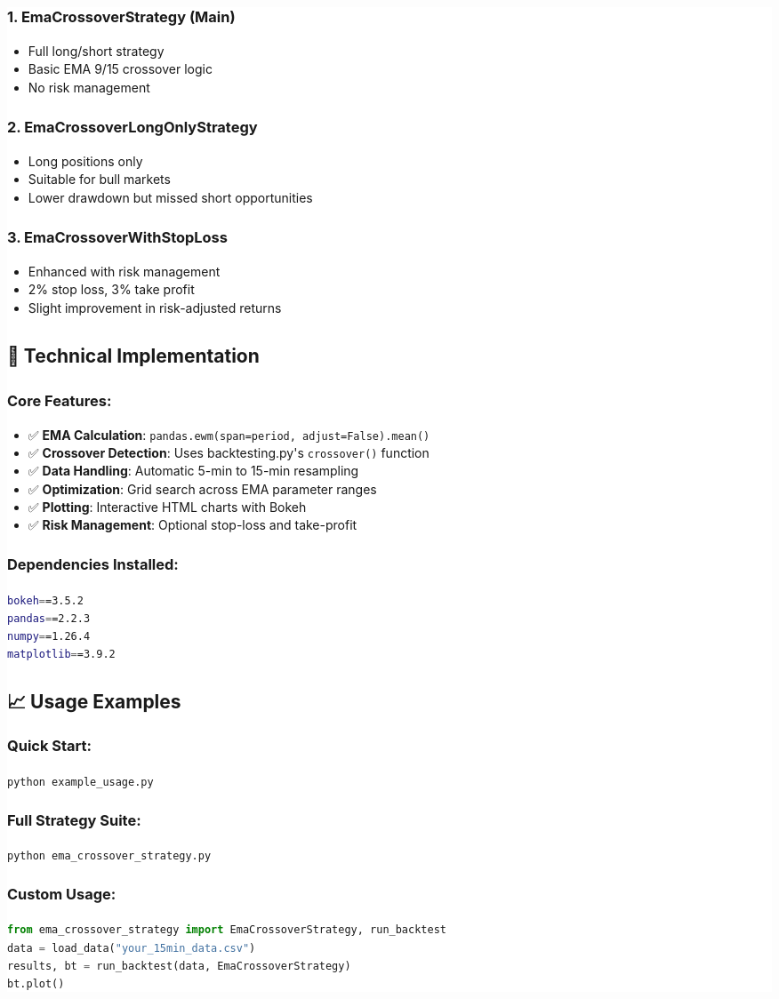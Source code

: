 ### 1. **EmaCrossoverStrategy** (Main)
- Full long/short strategy
- Basic EMA 9/15 crossover logic
- No risk management

### 2. **EmaCrossoverLongOnlyStrategy** 
- Long positions only
- Suitable for bull markets
- Lower drawdown but missed short opportunities

### 3. **EmaCrossoverWithStopLoss**
- Enhanced with risk management
- 2% stop loss, 3% take profit
- Slight improvement in risk-adjusted returns

## 🔧 Technical Implementation

### Core Features:
- ✅ **EMA Calculation**: `pandas.ewm(span=period, adjust=False).mean()`
- ✅ **Crossover Detection**: Uses backtesting.py's `crossover()` function
- ✅ **Data Handling**: Automatic 5-min to 15-min resampling
- ✅ **Optimization**: Grid search across EMA parameter ranges
- ✅ **Plotting**: Interactive HTML charts with Bokeh
- ✅ **Risk Management**: Optional stop-loss and take-profit

### Dependencies Installed:
```bash
bokeh==3.5.2
pandas==2.2.3
numpy==1.26.4
matplotlib==3.9.2
```

## 📈 Usage Examples

### Quick Start:
```python
python example_usage.py
```

### Full Strategy Suite:
```python  
python ema_crossover_strategy.py
```

### Custom Usage:
```python
from ema_crossover_strategy import EmaCrossoverStrategy, run_backtest
data = load_data("your_15min_data.csv")
results, bt = run_backtest(data, EmaCrossoverStrategy)
bt.plot()
```
